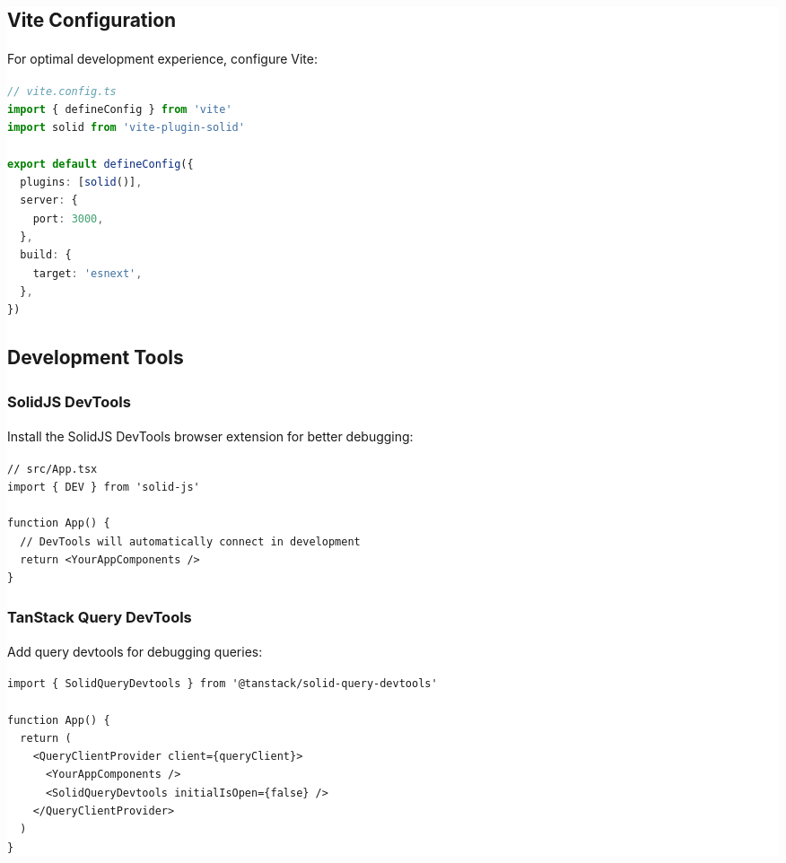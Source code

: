 
## Vite Configuration

For optimal development experience, configure Vite:

```ts
// vite.config.ts
import { defineConfig } from 'vite'
import solid from 'vite-plugin-solid'

export default defineConfig({
  plugins: [solid()],
  server: {
    port: 3000,
  },
  build: {
    target: 'esnext',
  },
})
```

## Development Tools

### SolidJS DevTools

Install the SolidJS DevTools browser extension for better debugging:

```tsx
// src/App.tsx
import { DEV } from 'solid-js'

function App() {
  // DevTools will automatically connect in development
  return <YourAppComponents />
}
```

### TanStack Query DevTools

Add query devtools for debugging queries:

```tsx
import { SolidQueryDevtools } from '@tanstack/solid-query-devtools'

function App() {
  return (
    <QueryClientProvider client={queryClient}>
      <YourAppComponents />
      <SolidQueryDevtools initialIsOpen={false} />
    </QueryClientProvider>
  )
}
```
